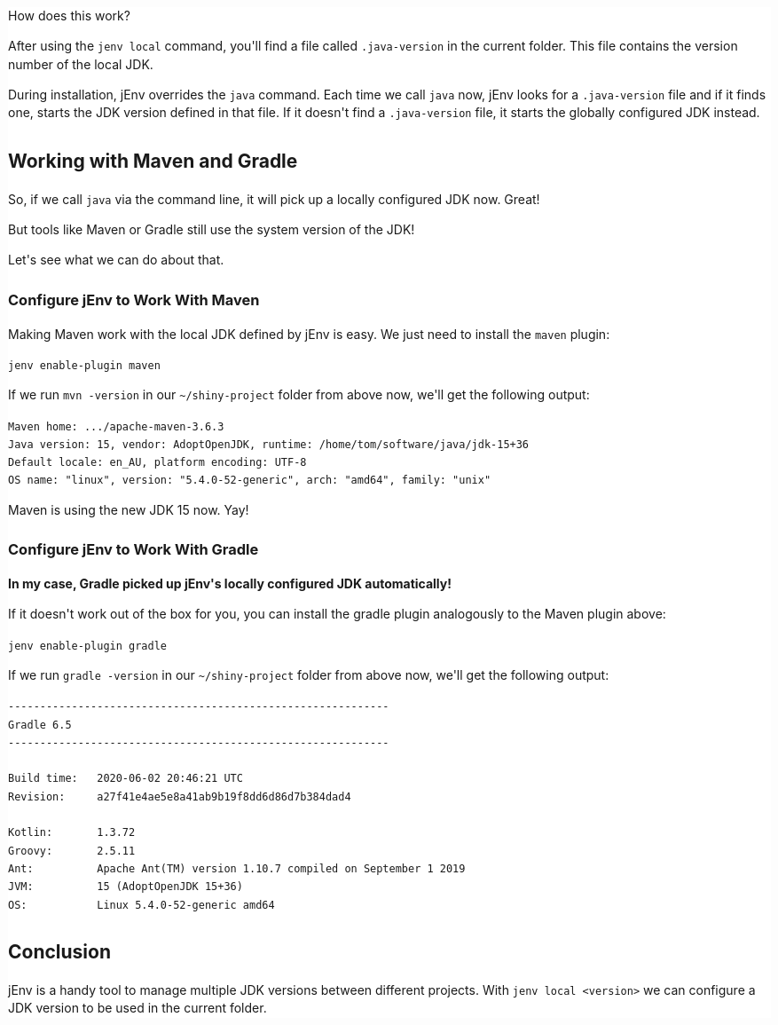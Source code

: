 How does this work? 

After using the `jenv local` command, you'll find a file called `.java-version` in the current folder. This file contains the version number of the local JDK. 

During installation, jEnv overrides the `java` command. Each time we call `java` now, jEnv looks for a `.java-version` file and if it finds one, starts the JDK version defined in that file. If it doesn't find a `.java-version` file, it starts the globally configured JDK instead.

## Working with Maven and Gradle

So, if we call `java` via the command line, it will pick up a locally configured JDK now. Great!

But tools like Maven or Gradle still use the system version of the JDK! 

Let's see what we can do about that.

### Configure jEnv to Work With Maven

Making Maven work with the local JDK defined by jEnv is easy. We just need to install the `maven` plugin:

`jenv enable-plugin maven`

If we run `mvn -version` in our `~/shiny-project` folder from above now, we'll get the following output:

```text
Maven home: .../apache-maven-3.6.3
Java version: 15, vendor: AdoptOpenJDK, runtime: /home/tom/software/java/jdk-15+36
Default locale: en_AU, platform encoding: UTF-8
OS name: "linux", version: "5.4.0-52-generic", arch: "amd64", family: "unix"
```

Maven is using the new JDK 15 now. Yay!

### Configure jEnv to Work With Gradle

**In my case, Gradle picked up jEnv's locally configured JDK automatically!**

If it doesn't work out of the box for you, you can install the gradle plugin analogously to the Maven plugin above:

```text
jenv enable-plugin gradle
```

If we run `gradle -version` in our `~/shiny-project` folder from above now, we'll get the following output:

```text
------------------------------------------------------------
Gradle 6.5
------------------------------------------------------------

Build time:   2020-06-02 20:46:21 UTC
Revision:     a27f41e4ae5e8a41ab9b19f8dd6d86d7b384dad4

Kotlin:       1.3.72
Groovy:       2.5.11
Ant:          Apache Ant(TM) version 1.10.7 compiled on September 1 2019
JVM:          15 (AdoptOpenJDK 15+36)
OS:           Linux 5.4.0-52-generic amd64
```

## Conclusion

jEnv is a handy tool to manage multiple JDK versions between different projects. With `jenv local <version>` we can configure a JDK version to be used in the current folder.